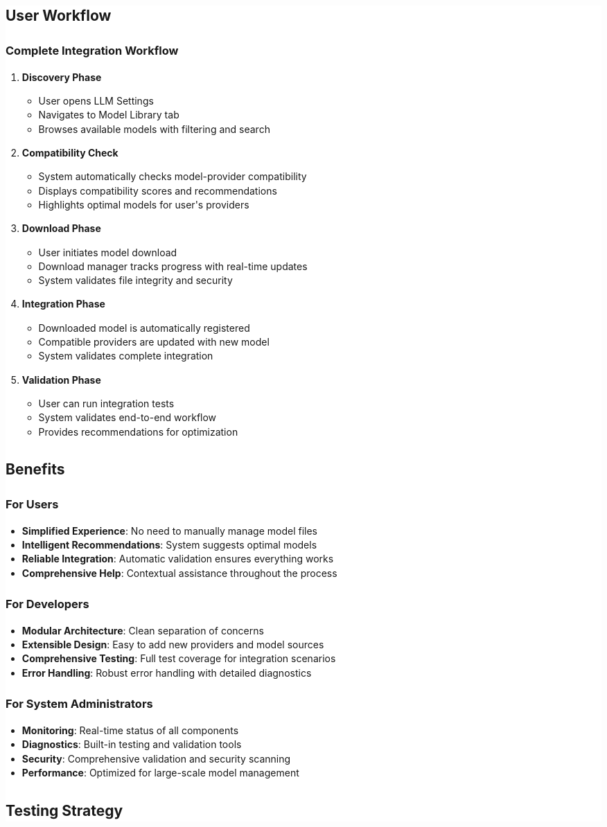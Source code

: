 ## User Workflow

### Complete Integration Workflow

1. **Discovery Phase**
   - User opens LLM Settings
   - Navigates to Model Library tab
   - Browses available models with filtering and search

2. **Compatibility Check**
   - System automatically checks model-provider compatibility
   - Displays compatibility scores and recommendations
   - Highlights optimal models for user's providers

3. **Download Phase**
   - User initiates model download
   - Download manager tracks progress with real-time updates
   - System validates file integrity and security

4. **Integration Phase**
   - Downloaded model is automatically registered
   - Compatible providers are updated with new model
   - System validates complete integration

5. **Validation Phase**
   - User can run integration tests
   - System validates end-to-end workflow
   - Provides recommendations for optimization

## Benefits

### For Users
- **Simplified Experience**: No need to manually manage model files
- **Intelligent Recommendations**: System suggests optimal models
- **Reliable Integration**: Automatic validation ensures everything works
- **Comprehensive Help**: Contextual assistance throughout the process

### For Developers
- **Modular Architecture**: Clean separation of concerns
- **Extensible Design**: Easy to add new providers and model sources
- **Comprehensive Testing**: Full test coverage for integration scenarios
- **Error Handling**: Robust error handling with detailed diagnostics

### For System Administrators
- **Monitoring**: Real-time status of all components
- **Diagnostics**: Built-in testing and validation tools
- **Security**: Comprehensive validation and security scanning
- **Performance**: Optimized for large-scale model management

## Testing Strategy
